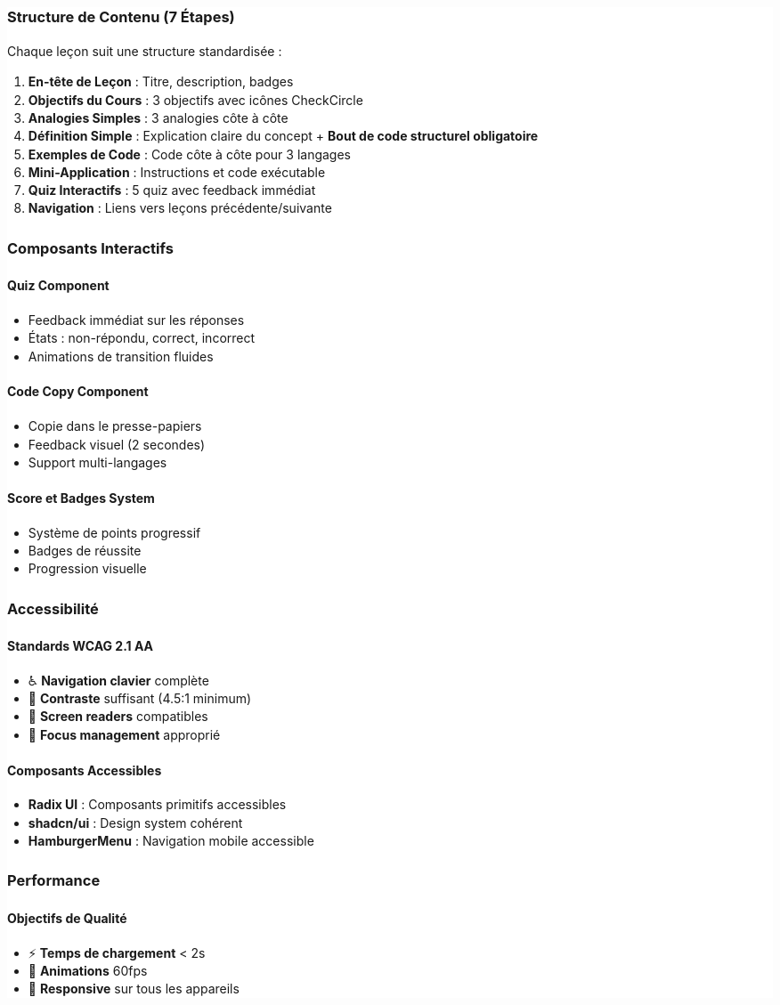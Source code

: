 ### **Structure de Contenu (7 Étapes)**

Chaque leçon suit une structure standardisée :

1. **En-tête de Leçon** : Titre, description, badges
2. **Objectifs du Cours** : 3 objectifs avec icônes CheckCircle
3. **Analogies Simples** : 3 analogies côte à côte
4. **Définition Simple** : Explication claire du concept + **Bout de code structurel obligatoire**
5. **Exemples de Code** : Code côte à côte pour 3 langages
6. **Mini-Application** : Instructions et code exécutable
7. **Quiz Interactifs** : 5 quiz avec feedback immédiat
8. **Navigation** : Liens vers leçons précédente/suivante

### **Composants Interactifs**

#### **Quiz Component**

- Feedback immédiat sur les réponses
- États : non-répondu, correct, incorrect
- Animations de transition fluides

#### **Code Copy Component**

- Copie dans le presse-papiers
- Feedback visuel (2 secondes)
- Support multi-langages

#### **Score et Badges System**

- Système de points progressif
- Badges de réussite
- Progression visuelle

### **Accessibilité**

#### **Standards WCAG 2.1 AA**

- ♿ **Navigation clavier** complète
- 🎨 **Contraste** suffisant (4.5:1 minimum)
- 📖 **Screen readers** compatibles
- 🎯 **Focus management** approprié

#### **Composants Accessibles**

- **Radix UI** : Composants primitifs accessibles
- **shadcn/ui** : Design system cohérent
- **HamburgerMenu** : Navigation mobile accessible

### **Performance**

#### **Objectifs de Qualité**

- ⚡ **Temps de chargement** < 2s
- 🎨 **Animations** 60fps
- 📱 **Responsive** sur tous les appareils
